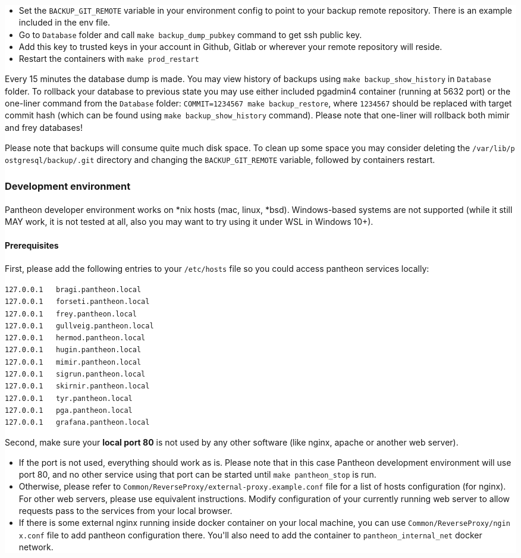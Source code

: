 - Set the `BACKUP_GIT_REMOTE` variable in your environment config to point to your backup remote repository. There is an example included in the env file.
- Go to `Database` folder and call `make backup_dump_pubkey` command to get ssh public key.
- Add this key to trusted keys in your account in Github, Gitlab or wherever your remote repository will reside.
- Restart the containers with `make prod_restart`

Every 15 minutes the database dump is made. You may view history of backups using `make backup_show_history` in `Database` folder. To rollback your
database to previous state you may use either included pgadmin4 container (running at 5632 port) or the one-liner command from the `Database` folder:
`COMMIT=1234567 make backup_restore`, where `1234567` should be replaced with target commit hash (which can be found using `make backup_show_history` command). 
Please note that one-liner will rollback both mimir and frey databases!

Please note that backups will consume quite much disk space. To clean up some space you may consider deleting the `/var/lib/postgresql/backup/.git` directory
and changing the `BACKUP_GIT_REMOTE` variable, followed by containers restart.

### Development environment

Pantheon developer environment works on *nix hosts (mac, linux, *bsd). Windows-based systems 
are not supported (while it still MAY work, it is not tested at all, also you may want to try
using it under WSL in Windows 10+).

#### Prerequisites

First, please add the following entries to your `/etc/hosts` file so you could access pantheon services locally:
```
127.0.0.1   bragi.pantheon.local
127.0.0.1   forseti.pantheon.local
127.0.0.1   frey.pantheon.local
127.0.0.1   gullveig.pantheon.local
127.0.0.1   hermod.pantheon.local
127.0.0.1   hugin.pantheon.local
127.0.0.1   mimir.pantheon.local
127.0.0.1   sigrun.pantheon.local
127.0.0.1   skirnir.pantheon.local
127.0.0.1   tyr.pantheon.local
127.0.0.1   pga.pantheon.local
127.0.0.1   grafana.pantheon.local
```

Second, make sure your **local port 80** is not used by any other software (like nginx, apache or another web server).
- If the port is not used, everything should work as is. Please note that in this case Pantheon development environment will use port 80, and no other service using that port can be started until `make pantheon_stop` is run.
- Otherwise, please refer to `Common/ReverseProxy/external-proxy.example.conf` file for a list of hosts configuration (for nginx). For other web servers, please use equivalent instructions. Modify configuration of your currently running web server to allow requests pass to the services from your local browser.
- If there is some external nginx running inside docker container on your local machine, you can use `Common/ReverseProxy/nginx.conf` file to add pantheon configuration there. You'll also need to add the container to `pantheon_internal_net` docker network.  
